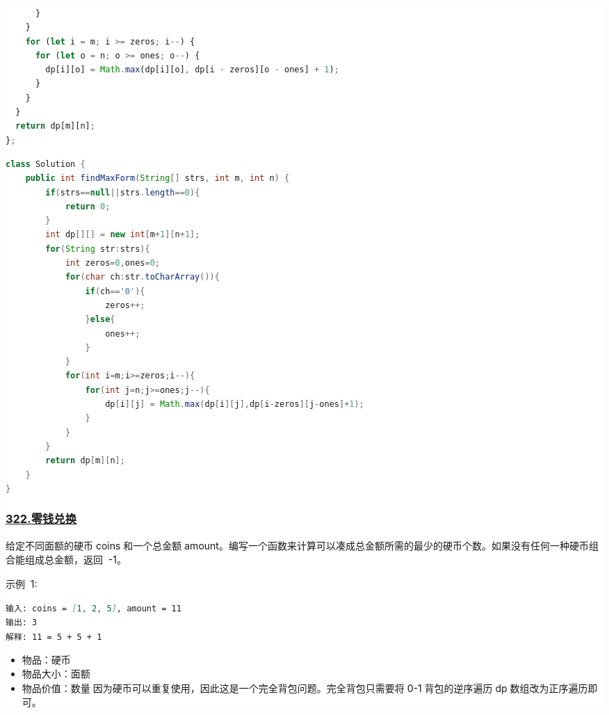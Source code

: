 ```js
      }
    }
    for (let i = m; i >= zeros; i--) {
      for (let o = n; o >= ones; o--) {
        dp[i][o] = Math.max(dp[i][o], dp[i - zeros][o - ones] + 1);
      }
    }
  }
  return dp[m][n];
};
```

```java
class Solution {
    public int findMaxForm(String[] strs, int m, int n) {
        if(strs==null||strs.length==0){
            return 0;
        }
        int dp[][] = new int[m+1][n+1];
        for(String str:strs){
            int zeros=0,ones=0;
            for(char ch:str.toCharArray()){
                if(ch=='0'){
                    zeros++;
                }else{
                    ones++;
                }
            }
            for(int i=m;i>=zeros;i--){
                for(int j=n;j>=ones;j--){
                    dp[i][j] = Math.max(dp[i][j],dp[i-zeros][j-ones]+1);
                }
            }
        }
        return dp[m][n];
    }
}
```

### [322.零钱兑换](https://leetcode-cn.com/problems/coin-change/)

给定不同面额的硬币 coins 和一个总金额 amount。编写一个函数来计算可以凑成总金额所需的最少的硬币个数。如果没有任何一种硬币组合能组成总金额，返回  -1。

示例  1:

```md
输入: coins = [1, 2, 5], amount = 11
输出: 3
解释: 11 = 5 + 5 + 1
```

- 物品：硬币
- 物品大小：面额
- 物品价值：数量
  因为硬币可以重复使用，因此这是一个完全背包问题。完全背包只需要将 0-1 背包的逆序遍历 dp 数组改为正序遍历即可。
